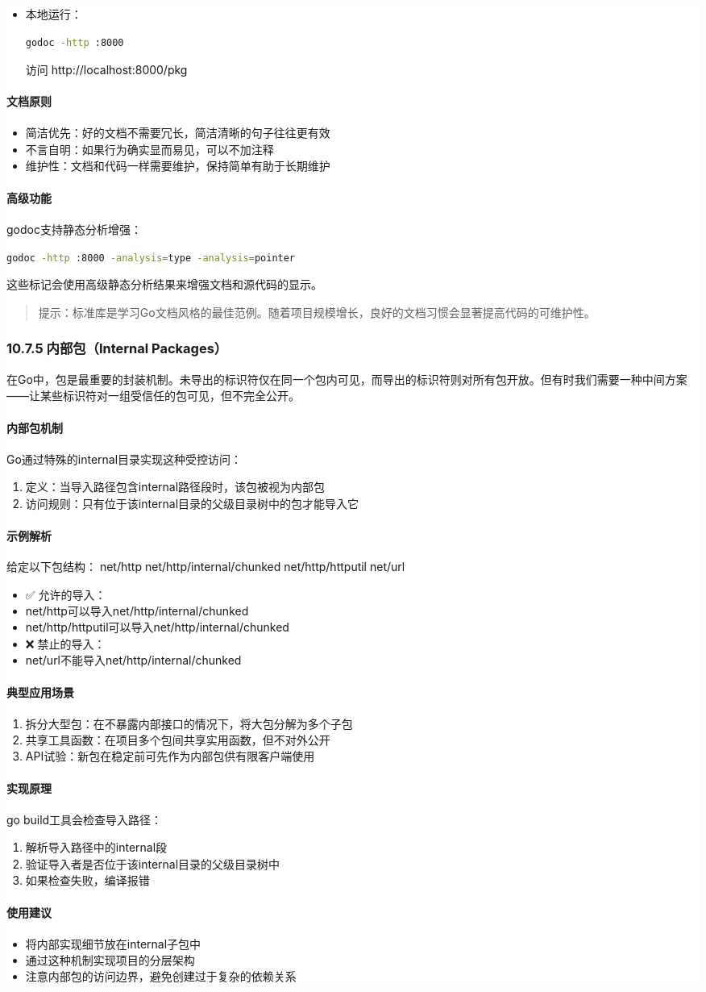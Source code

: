 - 本地运行：

  ```bash
  godoc -http :8000      
  ```

  访问 http://localhost:8000/pkg

#### 文档原则
- 简洁优先：好的文档不需要冗长，简洁清晰的句子往往更有效
- 不言自明：如果行为确实显而易见，可以不加注释
- 维护性：文档和代码一样需要维护，保持简单有助于长期维护

#### 高级功能
godoc支持静态分析增强：

```bash 
godoc -http :8000 -analysis=type -analysis=pointer 
```


这些标记会使用高级静态分析结果来增强文档和源代码的显示。

> 提示：标准库是学习Go文档风格的最佳范例。随着项目规模增长，良好的文档习惯会显著提高代码的可维护性。

### 10.7.5 内部包（Internal Packages）

在Go中，包是最重要的封装机制。未导出的标识符仅在同一个包内可见，而导出的标识符则对所有包开放。但有时我们需要一种中间方案——让某些标识符对一组受信任的包可见，但不完全公开。

#### 内部包机制

Go通过特殊的internal目录实现这种受控访问：
1. 定义：当导入路径包含internal路径段时，该包被视为内部包
2. 访问规则：只有位于该internal目录的父级目录树中的包才能导入它

#### 示例解析
给定以下包结构：
net/http net/http/internal/chunked net/http/httputil  net/url
- ✅ 允许的导入：
- net/http可以导入net/http/internal/chunked
- net/http/httputil可以导入net/http/internal/chunked
- ❌ 禁止的导入：
- net/url不能导入net/http/internal/chunked

#### 典型应用场景
1. 拆分大型包：在不暴露内部接口的情况下，将大包分解为多个子包
2. 共享工具函数：在项目多个包间共享实用函数，但不对外公开
3. API试验：新包在稳定前可先作为内部包供有限客户端使用

#### 实现原理
go build工具会检查导入路径：
1. 解析导入路径中的internal段
2. 验证导入者是否位于该internal目录的父级目录树中
3. 如果检查失败，编译报错

#### 使用建议
- 将内部实现细节放在internal子包中
- 通过这种机制实现项目的分层架构
- 注意内部包的访问边界，避免创建过于复杂的依赖关系
